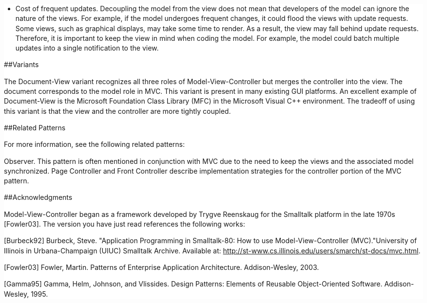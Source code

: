 * Cost of frequent updates. Decoupling the model from the view does not mean that developers of the model can ignore the nature of the views.
 For example, if the model undergoes frequent changes, it could flood the views with update requests. Some views, such as graphical displays, 
may take some time to render. As a result, the view may fall behind update requests. Therefore, it is important to keep the view in mind 
when coding the model. For example, the model could batch multiple updates into a single notification to the view.

##Variants 

The Document-View variant recognizes all three roles of Model-View-Controller but merges the controller into the view. 
The document corresponds to the model role in MVC. This variant is present in many existing GUI platforms. 
An excellent example of Document-View is the Microsoft Foundation Class Library (MFC) in the Microsoft Visual C++ environment. 
The tradeoff of using this variant is that the view and the controller are more tightly coupled.

##Related Patterns 

For more information, see the following related patterns:

Observer. This pattern is often mentioned in conjunction with MVC due to the need to keep the views and the associated model synchronized. 
Page Controller and Front Controller describe implementation strategies for the controller portion of the MVC pattern.

##Acknowledgments 

Model-View-Controller began as a framework developed by Trygve Reenskaug for the Smalltalk platform in the late 1970s [Fowler03].
 The version you have just read references the following works:

[Burbeck92] Burbeck, Steve. "Application Programming in Smalltalk-80: How to use Model-View-Controller (MVC)."University of Illinois 
in Urbana-Champaign (UIUC) Smalltalk Archive. Available at: http://st-www.cs.illinois.edu/users/smarch/st-docs/mvc.html.

[Fowler03] Fowler, Martin. Patterns of Enterprise Application Architecture. Addison-Wesley, 2003.

[Gamma95] Gamma, Helm, Johnson, and Vlissides. Design Patterns: Elements of Reusable Object-Oriented Software. Addison-Wesley, 1995.